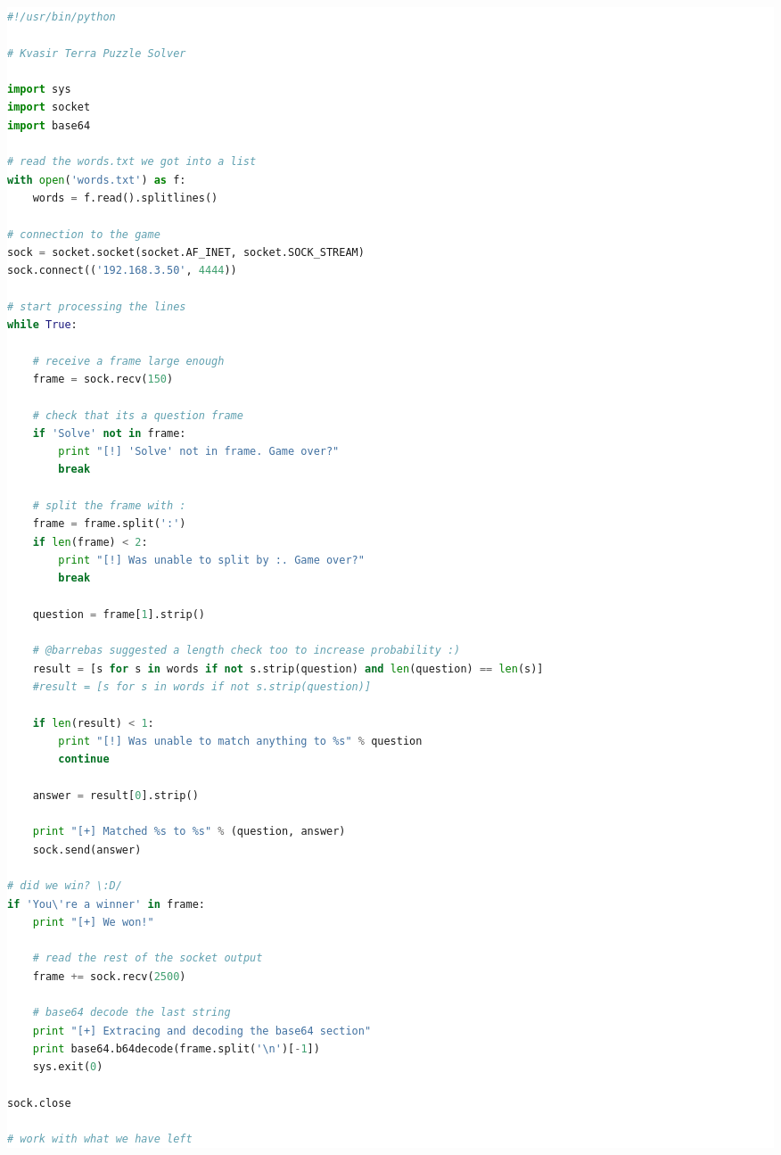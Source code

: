 ```python
#!/usr/bin/python

# Kvasir Terra Puzzle Solver

import sys
import socket
import base64

# read the words.txt we got into a list
with open('words.txt') as f:
    words = f.read().splitlines()

# connection to the game
sock = socket.socket(socket.AF_INET, socket.SOCK_STREAM)
sock.connect(('192.168.3.50', 4444))

# start processing the lines
while True:

    # receive a frame large enough
    frame = sock.recv(150)

    # check that its a question frame
    if 'Solve' not in frame:
        print "[!] 'Solve' not in frame. Game over?"
        break

    # split the frame with :
    frame = frame.split(':')
    if len(frame) < 2:
        print "[!] Was unable to split by :. Game over?"
        break

    question = frame[1].strip()

    # @barrebas suggested a length check too to increase probability :)
    result = [s for s in words if not s.strip(question) and len(question) == len(s)]
    #result = [s for s in words if not s.strip(question)]

    if len(result) < 1:
        print "[!] Was unable to match anything to %s" % question
        continue

    answer = result[0].strip()

    print "[+] Matched %s to %s" % (question, answer)
    sock.send(answer)

# did we win? \:D/
if 'You\'re a winner' in frame:
    print "[+] We won!"

    # read the rest of the socket output
    frame += sock.recv(2500)

    # base64 decode the last string
    print "[+] Extracing and decoding the base64 section"
    print base64.b64decode(frame.split('\n')[-1])
    sys.exit(0)

sock.close

# work with what we have left
```